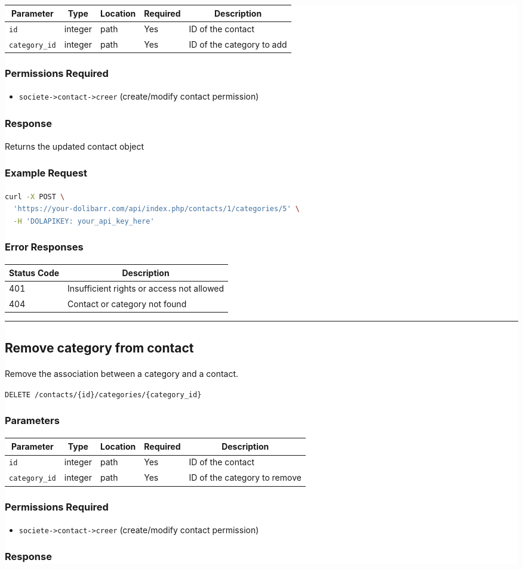 | Parameter | Type | Location | Required | Description |
|-----------|------|----------|----------|-------------|
| `id` | integer | path | Yes | ID of the contact |
| `category_id` | integer | path | Yes | ID of the category to add |

### Permissions Required

- `societe->contact->creer` (create/modify contact permission)

### Response

Returns the updated contact object

### Example Request

```bash
curl -X POST \
  'https://your-dolibarr.com/api/index.php/contacts/1/categories/5' \
  -H 'DOLAPIKEY: your_api_key_here'
```

### Error Responses

| Status Code | Description |
|-------------|-------------|
| 401 | Insufficient rights or access not allowed |
| 404 | Contact or category not found |

---

## Remove category from contact

Remove the association between a category and a contact.

```
DELETE /contacts/{id}/categories/{category_id}
```

### Parameters

| Parameter | Type | Location | Required | Description |
|-----------|------|----------|----------|-------------|
| `id` | integer | path | Yes | ID of the contact |
| `category_id` | integer | path | Yes | ID of the category to remove |

### Permissions Required

- `societe->contact->creer` (create/modify contact permission)

### Response
